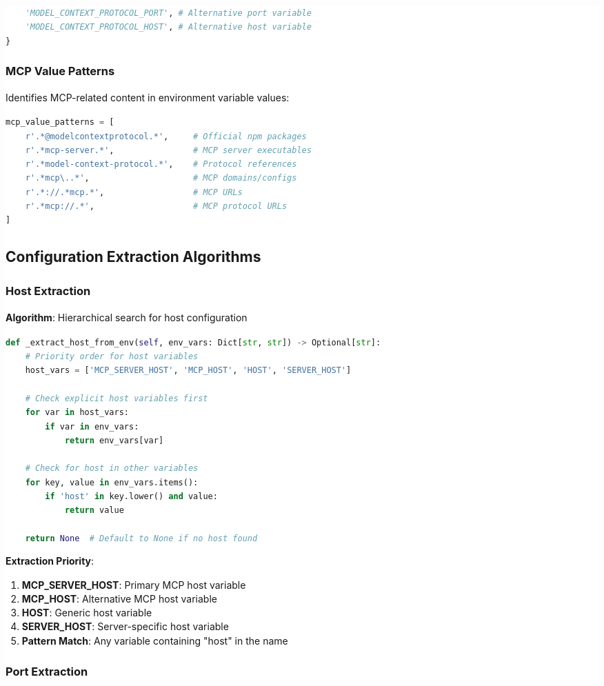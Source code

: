 ```python
    'MODEL_CONTEXT_PROTOCOL_PORT', # Alternative port variable
    'MODEL_CONTEXT_PROTOCOL_HOST', # Alternative host variable
}
```

### MCP Value Patterns

Identifies MCP-related content in environment variable values:

```python
mcp_value_patterns = [
    r'.*@modelcontextprotocol.*',     # Official npm packages
    r'.*mcp-server.*',                # MCP server executables
    r'.*model-context-protocol.*',    # Protocol references
    r'.*mcp\..*',                     # MCP domains/configs
    r'.*://.*mcp.*',                  # MCP URLs
    r'.*mcp://.*',                    # MCP protocol URLs
]
```

## Configuration Extraction Algorithms

### Host Extraction

**Algorithm**: Hierarchical search for host configuration

```python
def _extract_host_from_env(self, env_vars: Dict[str, str]) -> Optional[str]:
    # Priority order for host variables
    host_vars = ['MCP_SERVER_HOST', 'MCP_HOST', 'HOST', 'SERVER_HOST']
    
    # Check explicit host variables first
    for var in host_vars:
        if var in env_vars:
            return env_vars[var]
    
    # Check for host in other variables
    for key, value in env_vars.items():
        if 'host' in key.lower() and value:
            return value
    
    return None  # Default to None if no host found
```

**Extraction Priority**:
1. **MCP_SERVER_HOST**: Primary MCP host variable
2. **MCP_HOST**: Alternative MCP host variable
3. **HOST**: Generic host variable
4. **SERVER_HOST**: Server-specific host variable
5. **Pattern Match**: Any variable containing "host" in the name

### Port Extraction
